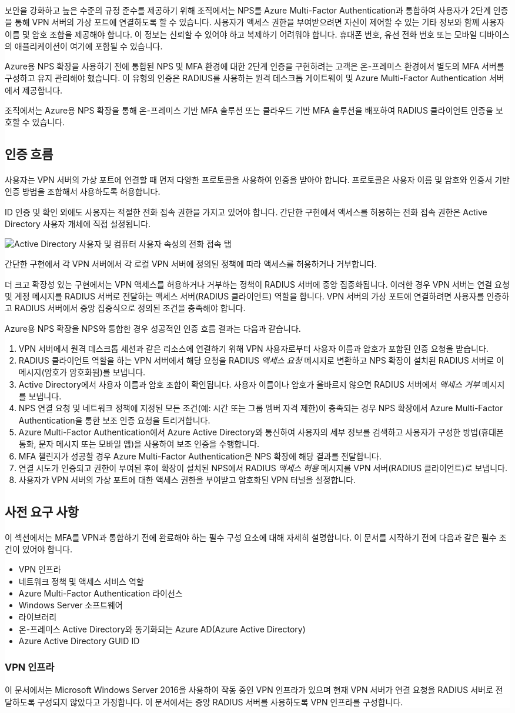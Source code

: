 보안을 강화하고 높은 수준의 규정 준수를 제공하기 위해 조직에서는 NPS를 Azure Multi-Factor Authentication과 통합하여 사용자가 2단계 인증을 통해 VPN 서버의 가상 포트에 연결하도록 할 수 있습니다. 사용자가 액세스 권한을 부여받으려면 자신이 제어할 수 있는 기타 정보와 함께 사용자 이름 및 암호 조합을 제공해야 합니다. 이 정보는 신뢰할 수 있어야 하고 복제하기 어려워야 합니다. 휴대폰 번호, 유선 전화 번호 또는 모바일 디바이스의 애플리케이션이 여기에 포함될 수 있습니다.

Azure용 NPS 확장을 사용하기 전에 통합된 NPS 및 MFA 환경에 대한 2단계 인증을 구현하려는 고객은 온-프레미스 환경에서 별도의 MFA 서버를 구성하고 유지 관리해야 했습니다. 이 유형의 인증은 RADIUS를 사용하는 원격 데스크톱 게이트웨이 및 Azure Multi-Factor Authentication 서버에서 제공합니다.

조직에서는 Azure용 NPS 확장을 통해 온-프레미스 기반 MFA 솔루션 또는 클라우드 기반 MFA 솔루션을 배포하여 RADIUS 클라이언트 인증을 보호할 수 있습니다.

## <a name="authentication-flow"></a>인증 흐름

사용자는 VPN 서버의 가상 포트에 연결할 때 먼저 다양한 프로토콜을 사용하여 인증을 받아야 합니다. 프로토콜은 사용자 이름 및 암호와 인증서 기반 인증 방법을 조합해서 사용하도록 허용합니다.

ID 인증 및 확인 외에도 사용자는 적절한 전화 접속 권한을 가지고 있어야 합니다. 간단한 구현에서 액세스를 허용하는 전화 접속 권한은 Active Directory 사용자 개체에 직접 설정됩니다.

![Active Directory 사용자 및 컴퓨터 사용자 속성의 전화 접속 탭](./media/howto-mfa-nps-extension-vpn/image1.png)

간단한 구현에서 각 VPN 서버에서 각 로컬 VPN 서버에 정의된 정책에 따라 액세스를 허용하거나 거부합니다.

더 크고 확장성 있는 구현에서는 VPN 액세스를 허용하거나 거부하는 정책이 RADIUS 서버에 중앙 집중화됩니다. 이러한 경우 VPN 서버는 연결 요청 및 계정 메시지를 RADIUS 서버로 전달하는 액세스 서버(RADIUS 클라이언트) 역할을 합니다. VPN 서버의 가상 포트에 연결하려면 사용자를 인증하고 RADIUS 서버에서 중앙 집중식으로 정의된 조건을 충족해야 합니다.

Azure용 NPS 확장을 NPS와 통합한 경우 성공적인 인증 흐름 결과는 다음과 같습니다.

1. VPN 서버에서 원격 데스크톱 세션과 같은 리소스에 연결하기 위해 VPN 사용자로부터 사용자 이름과 암호가 포함된 인증 요청을 받습니다.
2. RADIUS 클라이언트 역할을 하는 VPN 서버에서 해당 요청을 RADIUS *액세스 요청* 메시지로 변환하고 NPS 확장이 설치된 RADIUS 서버로 이 메시지(암호가 암호화됨)를 보냅니다.
3. Active Directory에서 사용자 이름과 암호 조합이 확인됩니다. 사용자 이름이나 암호가 올바르지 않으면 RADIUS 서버에서 *액세스 거부* 메시지를 보냅니다.
4. NPS 연결 요청 및 네트워크 정책에 지정된 모든 조건(예: 시간 또는 그룹 멤버 자격 제한)이 충족되는 경우 NPS 확장에서 Azure Multi-Factor Authentication을 통한 보조 인증 요청을 트리거합니다.
5. Azure Multi-Factor Authentication에서 Azure Active Directory와 통신하여 사용자의 세부 정보를 검색하고 사용자가 구성한 방법(휴대폰 통화, 문자 메시지 또는 모바일 앱)을 사용하여 보조 인증을 수행합니다.
6. MFA 챌린지가 성공할 경우 Azure Multi-Factor Authentication은 NPS 확장에 해당 결과를 전달합니다.
7. 연결 시도가 인증되고 권한이 부여된 후에 확장이 설치된 NPS에서 RADIUS *액세스 허용* 메시지를 VPN 서버(RADIUS 클라이언트)로 보냅니다.
8. 사용자가 VPN 서버의 가상 포트에 대한 액세스 권한을 부여받고 암호화된 VPN 터널을 설정합니다.

## <a name="prerequisites"></a>사전 요구 사항

이 섹션에서는 MFA를 VPN과 통합하기 전에 완료해야 하는 필수 구성 요소에 대해 자세히 설명합니다. 이 문서를 시작하기 전에 다음과 같은 필수 조건이 있어야 합니다.

* VPN 인프라
* 네트워크 정책 및 액세스 서비스 역할
* Azure Multi-Factor Authentication 라이선스
* Windows Server 소프트웨어
* 라이브러리
* 온-프레미스 Active Directory와 동기화되는 Azure AD(Azure Active Directory)
* Azure Active Directory GUID ID

### <a name="vpn-infrastructure"></a>VPN 인프라

이 문서에서는 Microsoft Windows Server 2016을 사용하여 작동 중인 VPN 인프라가 있으며 현재 VPN 서버가 연결 요청을 RADIUS 서버로 전달하도록 구성되지 않았다고 가정합니다. 이 문서에서는 중앙 RADIUS 서버를 사용하도록 VPN 인프라를 구성합니다.
